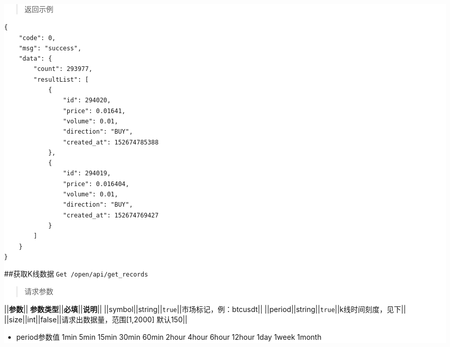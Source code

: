 ```json
```
>返回示例

```
{
    "code": 0,
    "msg": "success",
    "data": {
        "count": 293977,
        "resultList": [
            {
                "id": 294020,		
                "price": 0.01641,		
                "volume": 0.01,			
                "direction": "BUY",		
                "created_at": 152674785388	
            },
            {
                "id": 294019,
                "price": 0.016404,
                "volume": 0.01,
                "direction": "BUY",
                "created_at": 152674769427
            }
        ]
    }
}
```

##获取K线数据
`Get /open/api/get_records`
<br>
>请求参数

||**参数**|| **参数类型**||**必填**||**说明**||
||symbol||string||`true`||市场标记，例：btcusdt||
||period||string||`true`||k线时间刻度，见下||
||size||int||false||请求出数据量，范围[1,2000] 默认150||

- period参数值
 1min
5min
15min
30min
60min
2hour
4hour
6hour
12hour
1day
1week
1month
